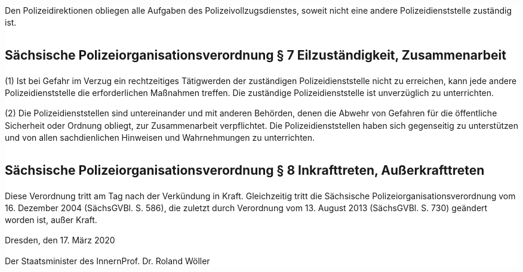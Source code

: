 Den Polizeidirektionen obliegen alle Aufgaben des Polizeivollzugsdienstes, soweit nicht eine andere Polizeidienststelle zuständig ist.


## Sächsische Polizeiorganisationsverordnung § 7 Eilzuständigkeit, Zusammenarbeit

(1)	Ist bei Gefahr im Verzug ein rechtzeitiges Tätigwerden der zuständigen Polizeidienststelle nicht zu erreichen, kann jede andere Polizeidienststelle die erforderlichen Maßnahmen treffen. Die zuständige Polizeidienststelle ist unverzüglich zu unterrichten.

(2)	Die Polizeidienststellen sind untereinander und mit anderen Behörden, denen die Abwehr von Gefahren für die öffentliche Sicherheit oder Ordnung obliegt, zur Zusammenarbeit verpflichtet. Die Polizeidienststellen haben sich gegenseitig zu unterstützen und von allen sachdienlichen Hinweisen und Wahrnehmungen zu unterrichten.


## Sächsische Polizeiorganisationsverordnung § 8 Inkrafttreten, Außerkrafttreten

Diese Verordnung tritt am Tag nach der Verkündung in Kraft. Gleichzeitig tritt die Sächsische Polizeiorganisationsverordnung vom 16. Dezember 2004 (SächsGVBl. S. 586), die zuletzt durch Verordnung vom 13. August 2013 (SächsGVBl. S. 730) geändert worden ist, außer Kraft.

Dresden, den 17. März 2020

Der Staatsminister des InnernProf. Dr. Roland Wöller

